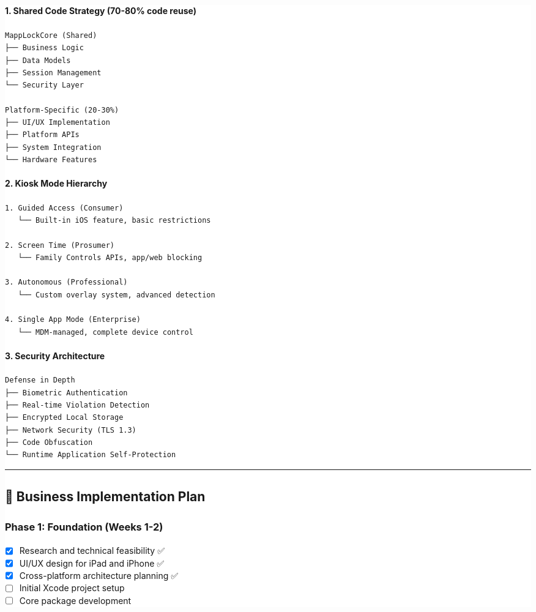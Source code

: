#### 1. **Shared Code Strategy** (70-80% code reuse)
```
MappLockCore (Shared)
├── Business Logic
├── Data Models
├── Session Management
└── Security Layer

Platform-Specific (20-30%)
├── UI/UX Implementation
├── Platform APIs
├── System Integration
└── Hardware Features
```

#### 2. **Kiosk Mode Hierarchy**
```
1. Guided Access (Consumer)
   └── Built-in iOS feature, basic restrictions

2. Screen Time (Prosumer)
   └── Family Controls APIs, app/web blocking

3. Autonomous (Professional)
   └── Custom overlay system, advanced detection

4. Single App Mode (Enterprise)
   └── MDM-managed, complete device control
```

#### 3. **Security Architecture**
```
Defense in Depth
├── Biometric Authentication
├── Real-time Violation Detection
├── Encrypted Local Storage
├── Network Security (TLS 1.3)
├── Code Obfuscation
└── Runtime Application Self-Protection
```

---

## 🎯 Business Implementation Plan

### Phase 1: Foundation (Weeks 1-2)
- [x] Research and technical feasibility ✅
- [x] UI/UX design for iPad and iPhone ✅
- [x] Cross-platform architecture planning ✅
- [ ] Initial Xcode project setup
- [ ] Core package development
